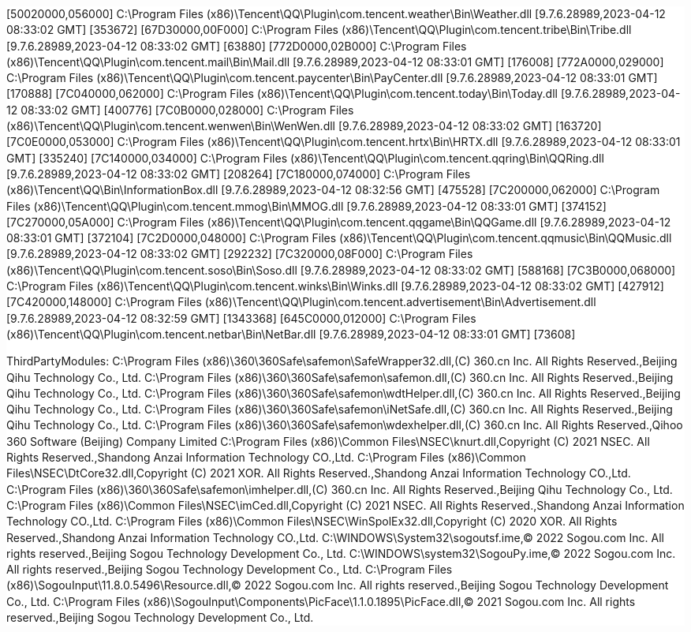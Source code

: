 [50020000,056000] C:\Program Files (x86)\Tencent\QQ\Plugin\com.tencent.weather\Bin\Weather.dll [9.7.6.28989,2023-04-12 08:33:02 GMT] [353672]
[67D30000,00F000] C:\Program Files (x86)\Tencent\QQ\Plugin\com.tencent.tribe\Bin\Tribe.dll [9.7.6.28989,2023-04-12 08:33:02 GMT] [63880]
[772D0000,02B000] C:\Program Files (x86)\Tencent\QQ\Plugin\com.tencent.mail\Bin\Mail.dll [9.7.6.28989,2023-04-12 08:33:01 GMT] [176008]
[772A0000,029000] C:\Program Files (x86)\Tencent\QQ\Plugin\com.tencent.paycenter\Bin\PayCenter.dll [9.7.6.28989,2023-04-12 08:33:01 GMT] [170888]
[7C040000,062000] C:\Program Files (x86)\Tencent\QQ\Plugin\com.tencent.today\Bin\Today.dll [9.7.6.28989,2023-04-12 08:33:02 GMT] [400776]
[7C0B0000,028000] C:\Program Files (x86)\Tencent\QQ\Plugin\com.tencent.wenwen\Bin\WenWen.dll [9.7.6.28989,2023-04-12 08:33:02 GMT] [163720]
[7C0E0000,053000] C:\Program Files (x86)\Tencent\QQ\Plugin\com.tencent.hrtx\Bin\HRTX.dll [9.7.6.28989,2023-04-12 08:33:01 GMT] [335240]
[7C140000,034000] C:\Program Files (x86)\Tencent\QQ\Plugin\com.tencent.qqring\Bin\QQRing.dll [9.7.6.28989,2023-04-12 08:33:02 GMT] [208264]
[7C180000,074000] C:\Program Files (x86)\Tencent\QQ\Bin\InformationBox.dll [9.7.6.28989,2023-04-12 08:32:56 GMT] [475528]
[7C200000,062000] C:\Program Files (x86)\Tencent\QQ\Plugin\com.tencent.mmog\Bin\MMOG.dll [9.7.6.28989,2023-04-12 08:33:01 GMT] [374152]
[7C270000,05A000] C:\Program Files (x86)\Tencent\QQ\Plugin\com.tencent.qqgame\Bin\QQGame.dll [9.7.6.28989,2023-04-12 08:33:01 GMT] [372104]
[7C2D0000,048000] C:\Program Files (x86)\Tencent\QQ\Plugin\com.tencent.qqmusic\Bin\QQMusic.dll [9.7.6.28989,2023-04-12 08:33:02 GMT] [292232]
[7C320000,08F000] C:\Program Files (x86)\Tencent\QQ\Plugin\com.tencent.soso\Bin\Soso.dll [9.7.6.28989,2023-04-12 08:33:02 GMT] [588168]
[7C3B0000,068000] C:\Program Files (x86)\Tencent\QQ\Plugin\com.tencent.winks\Bin\Winks.dll [9.7.6.28989,2023-04-12 08:33:02 GMT] [427912]
[7C420000,148000] C:\Program Files (x86)\Tencent\QQ\Plugin\com.tencent.advertisement\Bin\Advertisement.dll [9.7.6.28989,2023-04-12 08:32:59 GMT] [1343368]
[645C0000,012000] C:\Program Files (x86)\Tencent\QQ\Plugin\com.tencent.netbar\Bin\NetBar.dll [9.7.6.28989,2023-04-12 08:33:01 GMT] [73608]

ThirdPartyModules:
C:\Program Files (x86)\360\360Safe\safemon\SafeWrapper32.dll,(C) 360.cn Inc. All Rights Reserved.,Beijing Qihu Technology Co., Ltd.
C:\Program Files (x86)\360\360Safe\safemon\safemon.dll,(C) 360.cn Inc. All Rights Reserved.,Beijing Qihu Technology Co., Ltd.
C:\Program Files (x86)\360\360Safe\safemon\wdtHelper.dll,(C) 360.cn Inc. All Rights Reserved.,Beijing Qihu Technology Co., Ltd.
C:\Program Files (x86)\360\360Safe\safemon\iNetSafe.dll,(C) 360.cn Inc. All Rights Reserved.,Beijing Qihu Technology Co., Ltd.
C:\Program Files (x86)\360\360Safe\safemon\wdexhelper.dll,(C) 360.cn Inc. All Rights Reserved.,Qihoo 360 Software (Beijing) Company Limited
C:\Program Files (x86)\Common Files\NSEC\knurt.dll,Copyright (C) 2021 NSEC. All Rights Reserved.,Shandong Anzai Information Technology CO.,Ltd.
C:\Program Files (x86)\Common Files\NSEC\DtCore32.dll,Copyright (C) 2021 XOR. All Rights Reserved.,Shandong Anzai Information Technology CO.,Ltd.
C:\Program Files (x86)\360\360Safe\safemon\imhelper.dll,(C) 360.cn Inc. All Rights Reserved.,Beijing Qihu Technology Co., Ltd.
C:\Program Files (x86)\Common Files\NSEC\imCed.dll,Copyright (C) 2021 NSEC. All Rights Reserved.,Shandong Anzai Information Technology CO.,Ltd.
C:\Program Files (x86)\Common Files\NSEC\WinSpolEx32.dll,Copyright (C) 2020 XOR. All Rights Reserved.,Shandong Anzai Information Technology CO.,Ltd.
C:\WINDOWS\System32\sogoutsf.ime,© 2022 Sogou.com Inc. All rights reserved.,Beijing Sogou Technology Development Co., Ltd.
C:\WINDOWS\system32\SogouPy.ime,© 2022 Sogou.com Inc. All rights reserved.,Beijing Sogou Technology Development Co., Ltd.
C:\Program Files (x86)\SogouInput\11.8.0.5496\Resource.dll,© 2022 Sogou.com Inc. All rights reserved.,Beijing Sogou Technology Development Co., Ltd.
C:\Program Files (x86)\SogouInput\Components\PicFace\1.1.0.1895\PicFace.dll,© 2021 Sogou.com Inc. All rights reserved.,Beijing Sogou Technology Development Co., Ltd.
